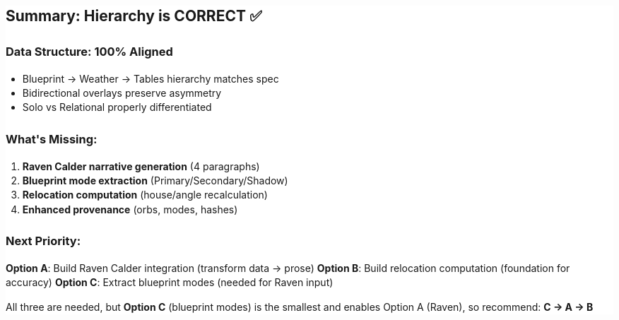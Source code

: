 
## Summary: Hierarchy is CORRECT ✅

### Data Structure: 100% Aligned
- Blueprint → Weather → Tables hierarchy matches spec
- Bidirectional overlays preserve asymmetry
- Solo vs Relational properly differentiated

### What's Missing:
1. **Raven Calder narrative generation** (4 paragraphs)
2. **Blueprint mode extraction** (Primary/Secondary/Shadow)
3. **Relocation computation** (house/angle recalculation)
4. **Enhanced provenance** (orbs, modes, hashes)

### Next Priority:
**Option A**: Build Raven Calder integration (transform data → prose)
**Option B**: Build relocation computation (foundation for accuracy)
**Option C**: Extract blueprint modes (needed for Raven input)

All three are needed, but **Option C** (blueprint modes) is the smallest and enables Option A (Raven), so recommend: **C → A → B**
